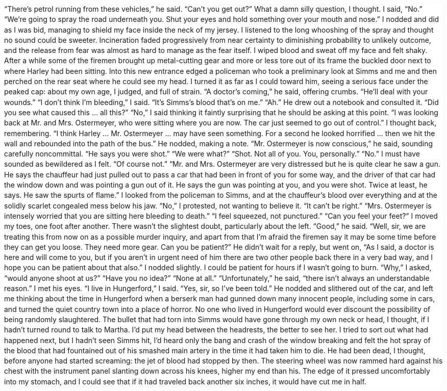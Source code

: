 “There’s petrol running from these vehicles,” he said. “Can’t you get out?”
What a damn silly question, I thought. I said, “No.”
“We’re going to spray the road underneath you. Shut your eyes and hold something over your mouth and nose.”
I nodded and did as I was bid, managing to shield my face inside the neck of my jersey. I listened to the long  whooshing of the spray and thought no sound could be sweeter. Incineration faded progressively from near certainty to diminishing probability to unlikely outcome, and the release from fear was almost as hard to manage as the fear itself. I wiped blood and sweat off my face and felt shaky.
After a while some of the firemen brought up metal-cutting gear and more or less tore out of its frame the buckled door next to where Harley had been sitting. Into this new entrance edged a policeman who took a preliminary look at Simms and me and then perched on the rear seat where he could see my head. I turned it as far as I could toward him, seeing a serious face under the peaked cap: about my own age, I judged, and full of strain.
“A doctor’s coming,” he said, offering crumbs. “He’ll deal with your wounds.”
“I don’t think I’m bleeding,” I said. “It’s Simms’s blood that’s on me.”
“Ah.” He drew out a notebook and consulted it. “Did you see what caused this ... all this?”
“No,” I said thinking it faintly surprising that he should be asking at this point. “I was looking back at Mr. and Mrs. Ostermeyer, who were sitting where you are now. The car just seemed to go out of control.” I thought back, remembering. “I think Harley ... Mr. Ostermeyer ... may have seen something. For a second he looked horrified ... then we hit the wall and rebounded into the path of the bus.”
He nodded, making a note.
“Mr. Ostermeyer is now conscious,” he said, sounding carefully noncommittal. “He says you were shot.”
“We were what?”
“Shot. Not all of you. You, personally.”
“No.” I must have sounded as bewildered as I felt. “Of course not.”
“Mr. and Mrs. Ostermeyer are very distressed but he is quite clear he saw a gun. He says the chauffeur had just pulled out to pass a car that had been in front of you for some way, and the driver of that car had the window  down and was pointing a gun out of it. He says the gun was pointing at you, and you were shot. Twice at least, he says. He saw the spurts of flame.”
I looked from the policeman to Simms, and at the chauffeur’s blood over everything and at the solidly scarlet congealed mess below his jaw.
“No,” I protested, not wanting to believe it. “It can’t be right.”
“Mrs. Ostermeyer is intensely worried that you are sitting here bleeding to death.”
“I feel squeezed, not punctured.”
“Can you feel your feet?”
I moved my toes, one foot after another. There wasn’t the slightest doubt, particularly about the left.
“Good,” he said. “Well, sir, we are treating this from now on as a possible murder inquiry, and apart from that I’m afraid the firemen say it may be some time before they can get you loose. They need more gear. Can you be patient?” He didn’t wait for a reply, but went on, “As I said, a doctor is here and will come to you, but if you aren’t in urgent need of him there are two other people back there in a very bad way, and I hope you can be patient about that also.”
I nodded slightly. I could be patient for hours if I wasn’t going to burn.
“Why,” I asked, “would anyone shoot at us?”
“Have you no idea?”
“None at all.”
“Unfortunately,” he said, “there isn’t always an understandable reason.”
I met his eyes. “I live in Hungerford,” I said.
“Yes, sir, so I’ve been told.” He nodded and slithered out of the car, and left me thinking about the time in Hungerford when a berserk man had gunned down many innocent people, including some in cars, and turned the quiet country town into a place of horror. No one who lived in Hungerford would ever discount the possibility of being randomly slaughtered.
The bullet that had torn into Simms would have gone  through my own neck or head, I thought, if I hadn’t turned round to talk to Martha. I’d put my head between the headrests, the better to see her. I tried to sort out what had happened next, but I hadn’t seen Simms hit, I’d heard only the bang and crash of the window breaking and felt the hot spray of the blood that had fountained out of his smashed main artery in the time it had taken him to die. He had been dead, I thought, before anyone had started screaming: the jet of blood had stopped by then.
The steering wheel was now rammed hard against his chest with the instrument panel slanting down across his knees, higher my end than his. The edge of it pressed uncomfortably into my stomach, and I could see that if it had traveled back another six inches, it would have cut me in half.